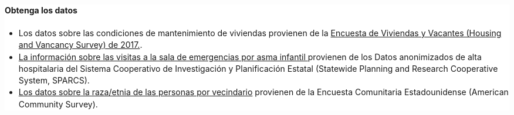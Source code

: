 #### Obtenga los datos 
- Los datos sobre las condiciones de mantenimiento de viviendas provienen de la [Encuesta de Viviendas y Vacantes (Housing and Vancancy Survey) de 2017.](https://www.census.gov/programs-surveys/nychvs.html).
- [La información sobre las visitas a la sala de emergencias por asma infantil ](https://a816-dohbesp.nyc.gov/IndicatorPublic/Subtopic.aspx?theme_code=2,3&subtopic_id=11) provienen de los Datos anonimizados de alta hospitalaria del Sistema Cooperativo de Investigación y Planificación Estatal (Statewide Planning and Research Cooperative System, SPARCS).
- [Los datos sobre la raza/etnia de las personas por vecindario](https://a816-dohbesp.nyc.gov/IndicatorPublic/VisualizationData.aspx?id=2325,4466a0,109,Summarize) provienen de la Encuesta Comunitaria Estadounidense (American Community Survey).




